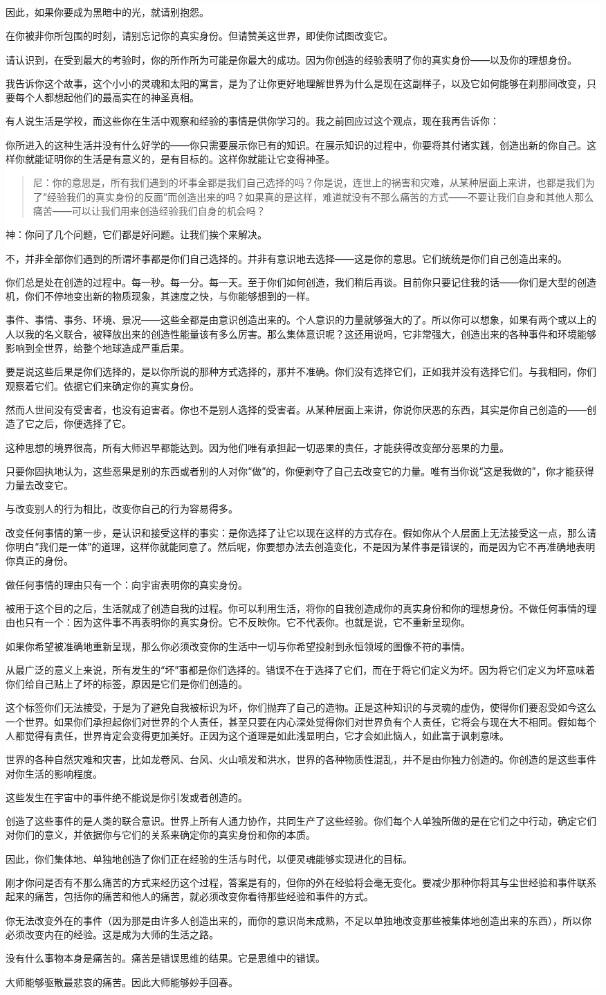 因此，如果你要成为黑暗中的光，就请别抱怨。

在你被非你所包围的时刻，请别忘记你的真实身份。但请赞美这世界，即使你试图改变它。

请认识到，在受到最大的考验时，你的所作所为可能是你最大的成功。因为你创造的经验表明了你的真实身份——以及你的理想身份。

我告诉你这个故事，这个小小的灵魂和太阳的寓言，是为了让你更好地理解世界为什么是现在这副样子，以及它如何能够在刹那间改变，只要每个人都想起他们的最高实在的神圣真相。

有人说生活是学校，而这些你在生活中观察和经验的事情是供你学习的。我之前回应过这个观点，现在我再告诉你：

你所进入的这种生活并没有什么好学的——你只需要展示你已有的知识。在展示知识的过程中，你要将其付诸实践，创造出新的你自己。这样你就能证明你的生活是有意义的，是有目标的。这样你就能让它变得神圣。

> 尼：你的意思是，所有我们遇到的坏事全都是我们自己选择的吗？你是说，连世上的祸害和灾难，从某种层面上来讲，也都是我们为了“经验我们的真实身份的反面”而创造出来的吗？如果真的是这样，难道就没有不那么痛苦的方式——不要让我们自身和其他人那么痛苦——可以让我们用来创造经验我们自身的机会吗？

神：你问了几个问题，它们都是好问题。让我们挨个来解决。

不，并非全部你们遇到的所谓坏事都是你们自己选择的。并非有意识地去选择——这是你的意思。它们统统是你们自己创造出来的。

你们总是处在创造的过程中。每一秒。每一分。每一天。至于你们如何创造，我们稍后再谈。目前你只要记住我的话——你们是大型的创造机，你们不停地变出新的物质现象，其速度之快，与你能够想到的一样。

事件、事情、事务、环境、景况——这些全都是由意识创造出来的。个人意识的力量就够强大的了。所以你可以想象，如果有两个或以上的人以我的名义联合，被释放出来的创造性能量该有多么厉害。那么集体意识呢？这还用说吗，它非常强大，创造出来的各种事件和环境能够影响到全世界，给整个地球造成严重后果。

要是说这些后果是你们选择的，是以你所说的那种方式选择的，那并不准确。你们没有选择它们，正如我并没有选择它们。与我相同，你们观察着它们。依据它们来确定你的真实身份。

然而人世间没有受害者，也没有迫害者。你也不是别人选择的受害者。从某种层面上来讲，你说你厌恶的东西，其实是你自己创造的——创造了它之后，你便选择了它。

这种思想的境界很高，所有大师迟早都能达到。因为他们唯有承担起一切恶果的责任，才能获得改变部分恶果的力量。

只要你固执地认为，这些恶果是别的东西或者别的人对你“做”的，你便剥夺了自己去改变它的力量。唯有当你说“这是我做的”，你才能获得力量去改变它。

与改变别人的行为相比，改变你自己的行为容易得多。

改变任何事情的第一步，是认识和接受这样的事实：是你选择了让它以现在这样的方式存在。假如你从个人层面上无法接受这一点，那么请你明白“我们是一体”的道理，这样你就能同意了。然后呢，你要想办法去创造变化，不是因为某件事是错误的，而是因为它不再准确地表明你真正的身份。

做任何事情的理由只有一个：向宇宙表明你的真实身份。

被用于这个目的之后，生活就成了创造自我的过程。你可以利用生活，将你的自我创造成你的真实身份和你的理想身份。不做任何事情的理由也只有一个：因为这件事不再表明你的真实身份。它不反映你。它不代表你。也就是说，它不重新呈现你。

如果你希望被准确地重新呈现，那么你必须改变你的生活中一切与你希望投射到永恒领域的图像不符的事情。

从最广泛的意义上来说，所有发生的“坏”事都是你们选择的。错误不在于选择了它们，而在于将它们定义为坏。因为将它们定义为坏意味着你们给自己贴上了坏的标签，原因是它们是你们创造的。

这个标签你们无法接受，于是为了避免自我被标识为坏，你们抛弃了自己的造物。正是这种知识的与灵魂的虚伪，使得你们要忍受如今这么一个世界。如果你们承担起你们对世界的个人责任，甚至只要在内心深处觉得你们对世界负有个人责任，它将会与现在大不相同。假如每个人都觉得有责任，世界肯定会变得更加美好。正因为这个道理是如此浅显明白，它才会如此恼人，如此富于讽刺意味。

世界的各种自然灾难和灾害，比如龙卷风、台风、火山喷发和洪水，世界的各种物质性混乱，并不是由你独力创造的。你创造的是这些事件对你生活的影响程度。

这些发生在宇宙中的事件绝不能说是你引发或者创造的。

创造了这些事件的是人类的联合意识。世界上所有人通力协作，共同生产了这些经验。你们每个人单独所做的是在它们之中行动，确定它们对你们的意义，并依据你与它们的关系来确定你的真实身份和你的本质。

因此，你们集体地、单独地创造了你们正在经验的生活与时代，以便灵魂能够实现进化的目标。

刚才你问是否有不那么痛苦的方式来经历这个过程，答案是有的，但你的外在经验将会毫无变化。要减少那种你将其与尘世经验和事件联系起来的痛苦，包括你的痛苦和他人的痛苦，就必须改变你看待那些经验和事件的方式。

你无法改变外在的事件（因为那是由许多人创造出来的，而你的意识尚未成熟，不足以单独地改变那些被集体地创造出来的东西），所以你必须改变内在的经验。这是成为大师的生活之路。

没有什么事物本身是痛苦的。痛苦是错误思维的结果。它是思维中的错误。

大师能够驱散最悲哀的痛苦。因此大师能够妙手回春。
